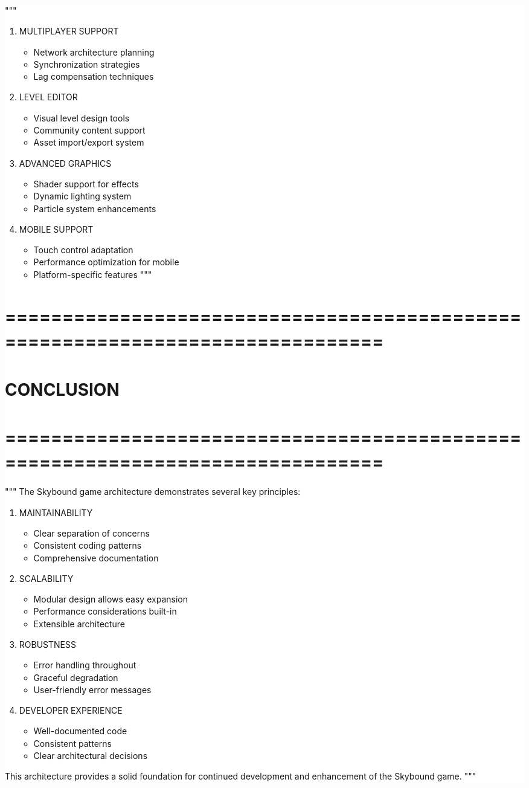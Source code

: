 """
1. MULTIPLAYER SUPPORT
   - Network architecture planning
   - Synchronization strategies
   - Lag compensation techniques

2. LEVEL EDITOR
   - Visual level design tools
   - Community content support
   - Asset import/export system

3. ADVANCED GRAPHICS
   - Shader support for effects
   - Dynamic lighting system
   - Particle system enhancements

4. MOBILE SUPPORT
   - Touch control adaptation
   - Performance optimization for mobile
   - Platform-specific features
"""

# ==============================================================================
# CONCLUSION
# ==============================================================================

"""
The Skybound game architecture demonstrates several key principles:

1. MAINTAINABILITY
   - Clear separation of concerns
   - Consistent coding patterns
   - Comprehensive documentation

2. SCALABILITY
   - Modular design allows easy expansion
   - Performance considerations built-in
   - Extensible architecture

3. ROBUSTNESS
   - Error handling throughout
   - Graceful degradation
   - User-friendly error messages

4. DEVELOPER EXPERIENCE
   - Well-documented code
   - Consistent patterns
   - Clear architectural decisions

This architecture provides a solid foundation for continued development
and enhancement of the Skybound game.
"""
